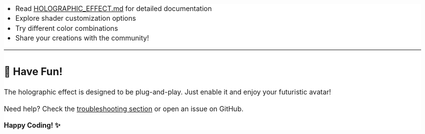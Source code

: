- Read [HOLOGRAPHIC_EFFECT.md](./HOLOGRAPHIC_EFFECT.md) for detailed documentation
- Explore shader customization options
- Try different color combinations
- Share your creations with the community!

---

## 🎉 Have Fun!

The holographic effect is designed to be plug-and-play. Just enable it and enjoy your futuristic avatar!

Need help? Check the [troubleshooting section](#-troubleshooting) or open an issue on GitHub.

**Happy Coding! ✨**





